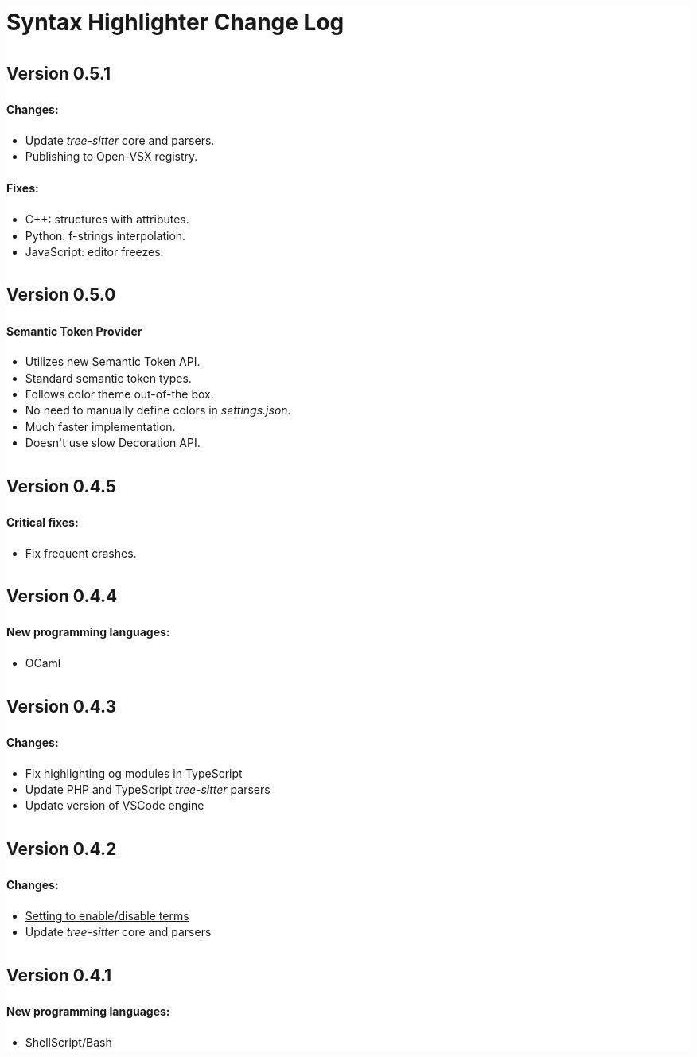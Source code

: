 # Syntax Highlighter Change Log

## **Version 0.5.1**
#### Changes:
* Update *tree-sitter* core and parsers.
* Publishing to Open-VSX registry.
#### Fixes:
* C++: structures with attributes.
* Python: f-strings interpolation.
* JavaScript: editor freezes.


## **Version 0.5.0**
#### Semantic Token Provider
* Utilizes new Semantic Token API.
* Standard semantic token types.
* Follows color theme out-of-the box.
* No need to manually define colors in *settings.json*.
* Much faster implementation.
* Doesn't use slow Decoration API.


## **Version 0.4.5**
#### Critical fixes:
* Fix frequent crashes.


## **Version 0.4.4**
#### New programming languages:
* OCaml


## **Version 0.4.3**
#### Changes:
* Fix highlighting og modules in TypeScript
* Update PHP and TypeScript *tree-sitter* parsers
* Update version of VSCode engine


## **Version 0.4.2**
#### Changes:
* [Setting to enable/disable terms](README.md#syntaxhighlightterms)
* Update *tree-sitter* core and parsers


## **Version 0.4.1**
#### New programming languages:
* ShellScript/Bash
